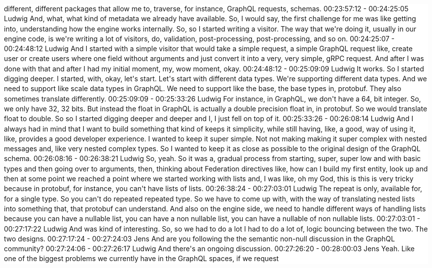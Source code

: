 different, different packages that allow me to, traverse, for instance, GraphQL requests,
schemas.
00:23:57:12 - 00:24:25:05
Ludwig
And, what, what kind of metadata we already have available. So, I would say, the first challenge
for me was like getting into, understanding how the engine works internally. So, so I started
writing a visitor. The way that we're doing it, usually in our engine code, is we're writing a lot of
visitors, do, validation, post-processing, post-processing, and so on.
00:24:25:07 - 00:24:48:12
Ludwig
And I started with a simple visitor that would take a simple request, a simple GraphQL request
like, create user or create users where one field without arguments and just convert it into a
very, very simple, gRPC request. And after I was done with that and after I had my initial
moment, my, wow moment, okay.
00:24:48:12 - 00:25:09:09
Ludwig
It works. So I started digging deeper. I started, with, okay, let's start. Let's start with different
data types. We're supporting different data types. And we need to support like scale data types
in GraphQL. We need to support like the base, the base types in, protobuf. They also
sometimes translate differently.
00:25:09:09 - 00:25:33:26
Ludwig
For instance, in GraphQL, we don't have a 64, bit integer. So, we only have 32, 32 bits. But
instead the float in GraphQL is actually a double precision float in, in protobuf. So we would
translate float to double. So so I started digging deeper and deeper and I, I just fell on top of it.
00:25:33:26 - 00:26:08:14
Ludwig
And I always had in mind that I want to build something that kind of keeps it simplicity, while still
having, like, a good, way of using it, like, provides a good developer experience. I wanted to
keep it super simple. Not not making making it super complex with nested messages and, like
very nested complex types. So I wanted to keep it as close as possible to the original design of
the GraphQL schema.
00:26:08:16 - 00:26:38:21
Ludwig
So, yeah. So it was a, gradual process from starting, super, super low and with basic types and
then going over to arguments, then, thinking about Federation directives like, how can I build my
first entity, look up and then at some point we reached a point where we started working with
lists and, I was like, oh my God, this is this is very tricky because in protobuf, for instance, you
can't have lists of lists.
00:26:38:24 - 00:27:03:01
Ludwig
The repeat is only, available for, for a single type. So you can't do repeated repeated type. So
we have to come up with, with the way of translating nested lists into something that, that
protobuf can understand. And also on the engine side, we need to handle different ways of
handling lists because you can have a nullable list, you can have a non nullable list, you can
have a nullable of non nullable lists.
00:27:03:01 - 00:27:17:22
Ludwig
And was kind of interesting. So, so we had to do a lot I had to do a lot of, logic bouncing
between the two. The two designs.
00:27:17:24 - 00:27:24:03
Jens
And are you following the the semantic non-null discussion in the GraphQL community?
00:27:24:06 - 00:27:26:17
Ludwig
And there's an ongoing discussion.
00:27:26:20 - 00:28:00:03
Jens
Yeah. Like one of the biggest problems we currently have in the GraphQL spaces, if we request